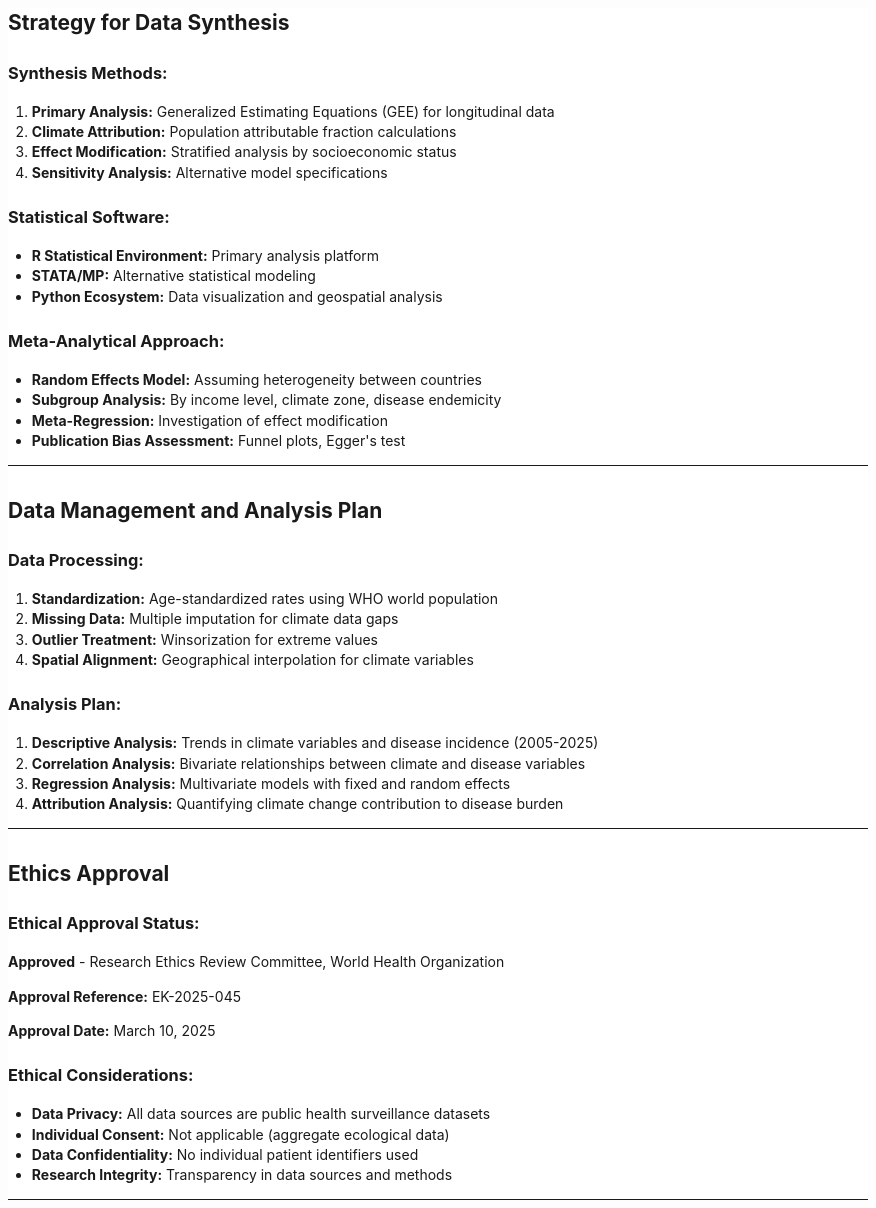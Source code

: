 
## **Strategy for Data Synthesis**

### **Synthesis Methods:**
1. **Primary Analysis:** Generalized Estimating Equations (GEE) for longitudinal data
2. **Climate Attribution:** Population attributable fraction calculations
3. **Effect Modification:** Stratified analysis by socioeconomic status
4. **Sensitivity Analysis:** Alternative model specifications

### **Statistical Software:**
- **R Statistical Environment:** Primary analysis platform
- **STATA/MP:** Alternative statistical modeling
- **Python Ecosystem:** Data visualization and geospatial analysis

### **Meta-Analytical Approach:**
- **Random Effects Model:** Assuming heterogeneity between countries
- **Subgroup Analysis:** By income level, climate zone, disease endemicity
- **Meta-Regression:** Investigation of effect modification
- **Publication Bias Assessment:** Funnel plots, Egger's test

---

## **Data Management and Analysis Plan**

### **Data Processing:**
1. **Standardization:** Age-standardized rates using WHO world population
2. **Missing Data:** Multiple imputation for climate data gaps
3. **Outlier Treatment:** Winsorization for extreme values
4. **Spatial Alignment:** Geographical interpolation for climate variables

### **Analysis Plan:**
1. **Descriptive Analysis:** Trends in climate variables and disease incidence (2005-2025)
2. **Correlation Analysis:** Bivariate relationships between climate and disease variables
3. **Regression Analysis:** Multivariate models with fixed and random effects
4. **Attribution Analysis:** Quantifying climate change contribution to disease burden

---

## **Ethics Approval**

### **Ethical Approval Status:**
**Approved** - Research Ethics Review Committee, World Health Organization

**Approval Reference:** EK-2025-045

**Approval Date:** March 10, 2025

### **Ethical Considerations:**
- **Data Privacy:** All data sources are public health surveillance datasets
- **Individual Consent:** Not applicable (aggregate ecological data)
- **Data Confidentiality:** No individual patient identifiers used
- **Research Integrity:** Transparency in data sources and methods

---